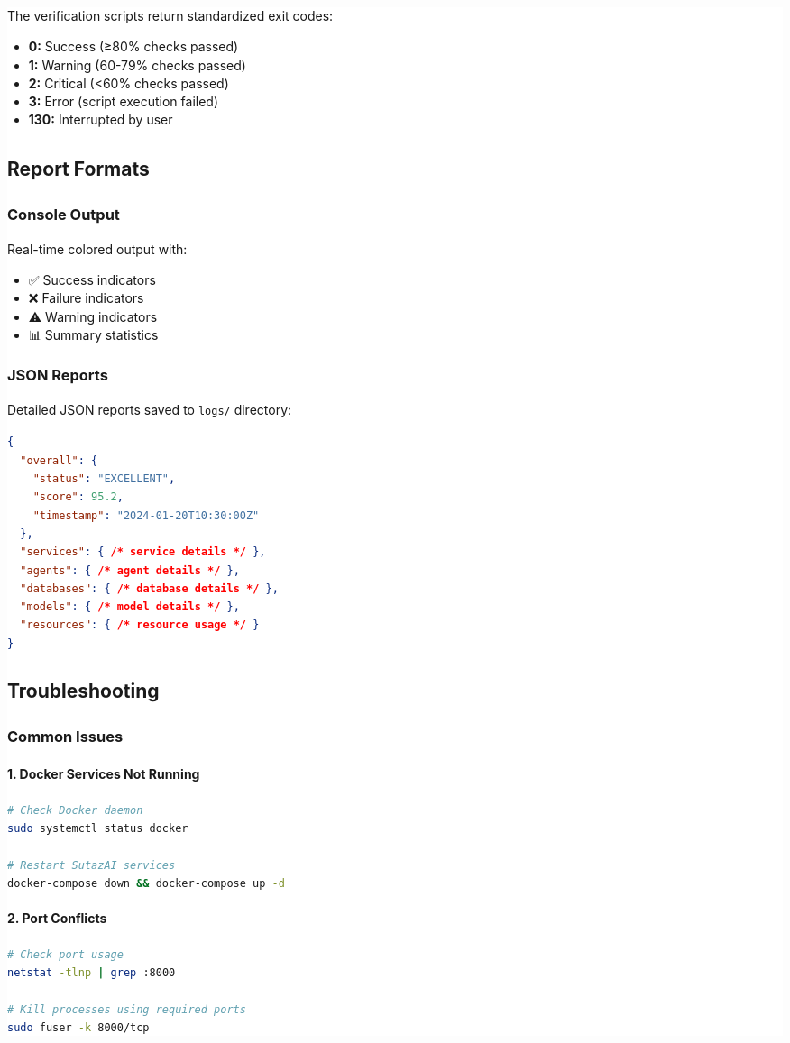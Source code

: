 The verification scripts return standardized exit codes:

- **0:** Success (≥80% checks passed)
- **1:** Warning (60-79% checks passed)
- **2:** Critical (<60% checks passed)
- **3:** Error (script execution failed)
- **130:** Interrupted by user

## Report Formats

### Console Output
Real-time colored output with:
- ✅ Success indicators
- ❌ Failure indicators
- ⚠️ Warning indicators
- 📊 Summary statistics

### JSON Reports
Detailed JSON reports saved to `logs/` directory:
```json
{
  "overall": {
    "status": "EXCELLENT",
    "score": 95.2,
    "timestamp": "2024-01-20T10:30:00Z"
  },
  "services": { /* service details */ },
  "agents": { /* agent details */ },
  "databases": { /* database details */ },
  "models": { /* model details */ },
  "resources": { /* resource usage */ }
}
```

## Troubleshooting

### Common Issues

#### 1. Docker Services Not Running
```bash
# Check Docker daemon
sudo systemctl status docker

# Restart SutazAI services
docker-compose down && docker-compose up -d
```

#### 2. Port Conflicts
```bash
# Check port usage
netstat -tlnp | grep :8000

# Kill processes using required ports
sudo fuser -k 8000/tcp
```
